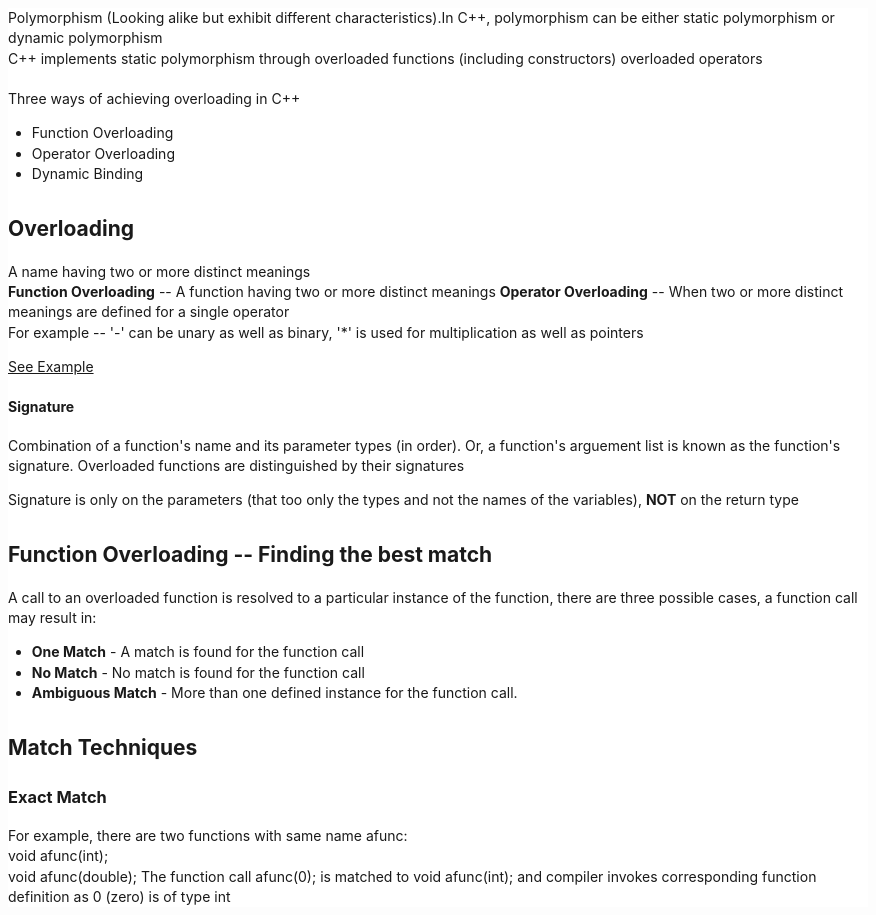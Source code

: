 Polymorphism (Looking alike but exhibit different characteristics).In C++, polymorphism can be either
static polymorphism or
dynamic polymorphism
<br />
C++ implements static polymorphism through
overloaded functions (including constructors)
overloaded operators
<br /><br />
Three ways of achieving overloading in C++
  * Function Overloading
  * Operator Overloading
  * Dynamic Binding

## Overloading

A name having two or more distinct meanings<br />
**Function Overloading** -- A function having two or more distinct meanings
**Operator Overloading** -- When two or more distinct meanings are defined for a single operator
<br /> For example -- '-' can be unary as well as binary, '*' is used for multiplication as well as pointers

[See Example](funOver.cpp)

#### Signature

Combination of a function's name and its parameter types (in order).
Or, a function's arguement list is known as the function's signature. Overloaded functions are distinguished by their signatures

Signature is only on the parameters (that too only the types and not the names of the variables), **NOT** on the return type

## Function Overloading -- Finding the best match

A call to an overloaded function is resolved to a particular instance of the function, there are three possible cases, a function call may result in:<br />
  * **One Match** - A match is found for the function call
  * **No Match** - No match is found for the function call
  * **Ambiguous Match** - More than one defined instance for the function call.

## Match Techniques

### Exact Match

For example, there are two functions with same name afunc:
<br/>	void afunc(int);
<br/> void afunc(double);
The function call afunc(0);
is matched to void afunc(int); and compiler invokes corresponding function definition
as 0 (zero) is of type int
